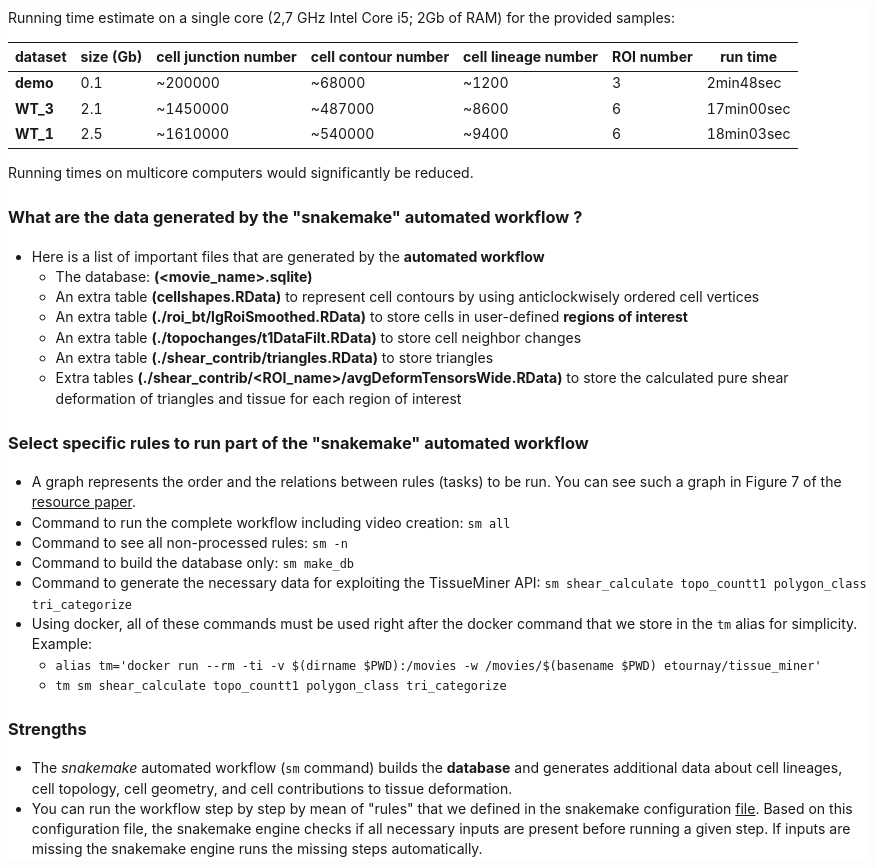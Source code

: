 Running time estimate on a single core (2,7 GHz Intel Core i5; 2Gb of RAM) for the provided samples:



dataset | size (Gb) | cell junction number | cell contour number | cell lineage number | ROI number | run time
--------|-----------|----------------------|---------------------|---------------------|------------|----------
**demo** | 0.1 | ~200000 | ~68000 | ~1200 | 3 | 2min48sec
**WT_3** | 2.1 | ~1450000 | ~487000 | ~8600 | 6 | 17min00sec
**WT_1** | 2.5 | ~1610000 | ~540000 | ~9400 | 6 | 18min03sec


Running times on multicore computers would significantly be reduced. 


### What are the data generated by the "snakemake" automated workflow ?
* Here is a list of important files that are generated by the **automated workflow**
    + The database: **(\<movie_name\>.sqlite)**
    + An extra table **(cellshapes.RData)** to represent cell contours by using anticlockwisely ordered cell vertices
    + An extra table **(./roi_bt/lgRoiSmoothed.RData)** to store cells in user-defined **regions of interest**
    + An extra table **(./topochanges/t1DataFilt.RData)** to store cell neighbor changes
    + An extra table **(./shear_contrib/triangles.RData)** to store triangles
    + Extra tables **(./shear_contrib/\<ROI_name\>/avgDeformTensorsWide.RData)** to store the calculated pure shear deformation of triangles and tissue for each region of interest
        
### Select specific rules to run part of the "snakemake" automated workflow
* A graph represents the order and the relations between rules (tasks) to be run. You can see such a graph in Figure 7 of the [resource paper]().
* Command to run the complete workflow including video creation: `sm all`
* Command to see all non-processed rules: `sm -n`
* Command to build the database only: `sm make_db`
* Command to generate the necessary data for exploiting the TissueMiner API: `sm shear_calculate topo_countt1 polygon_class tri_categorize`
* Using docker, all of these commands must be used right after the docker command that we store in the `tm` alias for simplicity. Example:
    + `alias tm='docker run --rm -ti -v $(dirname $PWD):/movies -w /movies/$(basename $PWD) etournay/tissue_miner'`
    + `tm sm shear_calculate topo_countt1 polygon_class tri_categorize`

### Strengths
* The _snakemake_ automated workflow (`sm` command) builds the **database** and generates additional data about cell lineages, cell topology, cell geometry, and cell contributions to tissue deformation. 
* You can run the workflow step by step by mean of "rules" that we defined in the snakemake configuration [file](https://github.com/mpicbg-scicomp/tissue_miner/blob/master/workflow/tm.snkmk). Based on this configuration file, the snakemake engine checks if all necessary inputs are present before running a given step. If inputs are missing the snakemake engine runs the missing steps automatically.
